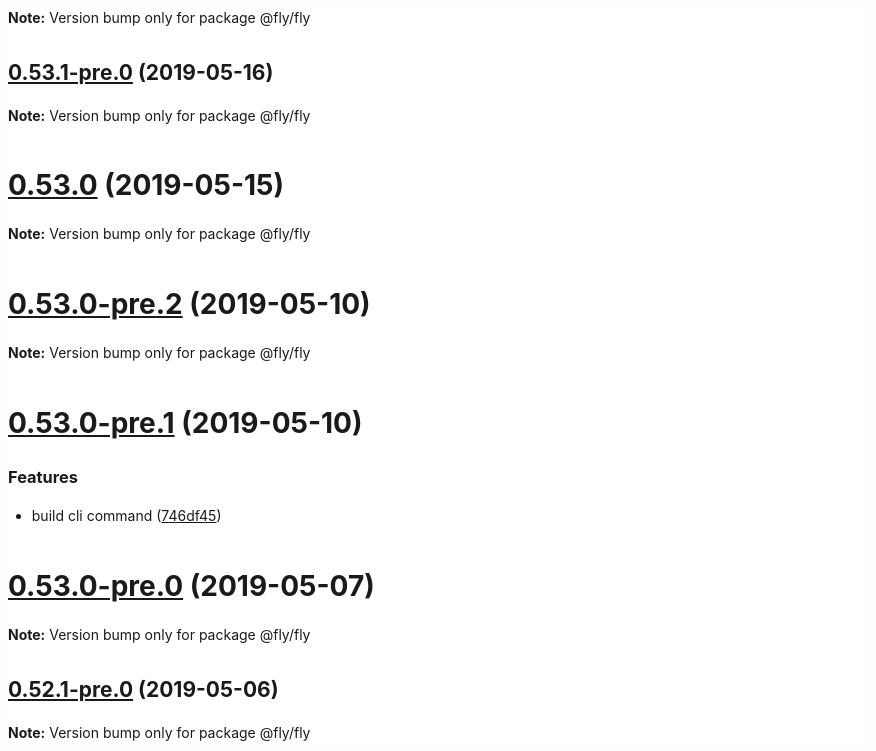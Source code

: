 **Note:** Version bump only for package @fly/fly





## [0.53.1-pre.0](https://github.com/superfly/fly/compare/v0.53.0...v0.53.1-pre.0) (2019-05-16)

**Note:** Version bump only for package @fly/fly





# [0.53.0](https://github.com/superfly/fly/compare/v0.53.0-pre.2...v0.53.0) (2019-05-15)

**Note:** Version bump only for package @fly/fly





# [0.53.0-pre.2](https://github.com/superfly/fly/compare/v0.53.0-pre.1...v0.53.0-pre.2) (2019-05-10)

**Note:** Version bump only for package @fly/fly





# [0.53.0-pre.1](https://github.com/superfly/fly/compare/v0.52.1-pre.0...v0.53.0-pre.1) (2019-05-10)


### Features

* build cli command ([746df45](https://github.com/superfly/fly/commit/746df45))





# [0.53.0-pre.0](https://github.com/superfly/fly/compare/v0.52.1-pre.0...v0.53.0-pre.0) (2019-05-07)

**Note:** Version bump only for package @fly/fly





## [0.52.1-pre.0](https://github.com/superfly/fly/compare/v0.52.0...v0.52.1-pre.0) (2019-05-06)

**Note:** Version bump only for package @fly/fly
